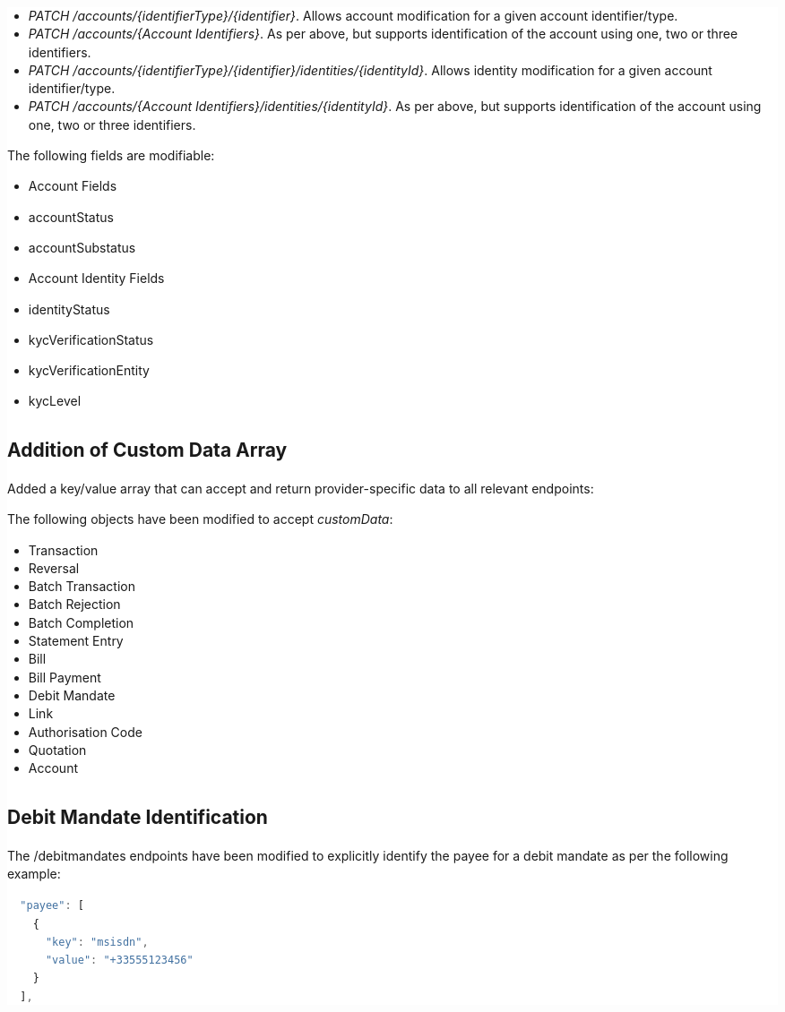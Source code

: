 *   _PATCH /accounts/{identifierType}/{identifier}_. Allows account modification for a given account identifier/type.
*   _PATCH /accounts/{Account Identifiers}_. As per above, but supports identification of the account using one, two or three identifiers.
*   _PATCH /accounts/{identifierType}/{identifier}/identities/{identityId}_. Allows identity modification for a given account identifier/type.
*   _PATCH /accounts/{Account Identifiers}/identities/{identityId}_. As per above, but supports identification of the account using one, two or three identifiers.

The following fields are modifiable:

*   Account Fields

*   accountStatus
*   accountSubstatus
*   Account Identity Fields

*   identityStatus
*   kycVerificationStatus
*   kycVerificationEntity
*   kycLevel

## Addition of Custom Data Array

Added a key/value array that can accept and return provider-specific data to all relevant endpoints:

The following objects have been modified to accept _customData_:

*   Transaction
*   Reversal
*   Batch Transaction
*   Batch Rejection
*   Batch Completion
*   Statement Entry
*   Bill
*   Bill Payment
*   Debit Mandate
*   Link
*   Authorisation Code
*   Quotation
*   Account

## Debit Mandate Identification

The /debitmandates endpoints have been modified to explicitly identify the payee for a debit mandate as per the following example:

```javascript
  "payee": [
    {
      "key": "msisdn",
      "value": "+33555123456"
    }
  ],
```
